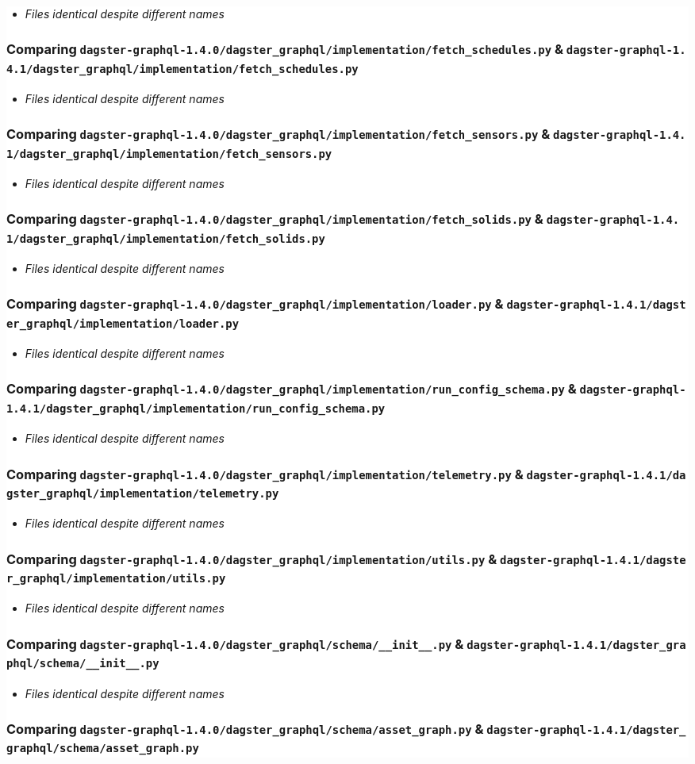  * *Files identical despite different names*

### Comparing `dagster-graphql-1.4.0/dagster_graphql/implementation/fetch_schedules.py` & `dagster-graphql-1.4.1/dagster_graphql/implementation/fetch_schedules.py`

 * *Files identical despite different names*

### Comparing `dagster-graphql-1.4.0/dagster_graphql/implementation/fetch_sensors.py` & `dagster-graphql-1.4.1/dagster_graphql/implementation/fetch_sensors.py`

 * *Files identical despite different names*

### Comparing `dagster-graphql-1.4.0/dagster_graphql/implementation/fetch_solids.py` & `dagster-graphql-1.4.1/dagster_graphql/implementation/fetch_solids.py`

 * *Files identical despite different names*

### Comparing `dagster-graphql-1.4.0/dagster_graphql/implementation/loader.py` & `dagster-graphql-1.4.1/dagster_graphql/implementation/loader.py`

 * *Files identical despite different names*

### Comparing `dagster-graphql-1.4.0/dagster_graphql/implementation/run_config_schema.py` & `dagster-graphql-1.4.1/dagster_graphql/implementation/run_config_schema.py`

 * *Files identical despite different names*

### Comparing `dagster-graphql-1.4.0/dagster_graphql/implementation/telemetry.py` & `dagster-graphql-1.4.1/dagster_graphql/implementation/telemetry.py`

 * *Files identical despite different names*

### Comparing `dagster-graphql-1.4.0/dagster_graphql/implementation/utils.py` & `dagster-graphql-1.4.1/dagster_graphql/implementation/utils.py`

 * *Files identical despite different names*

### Comparing `dagster-graphql-1.4.0/dagster_graphql/schema/__init__.py` & `dagster-graphql-1.4.1/dagster_graphql/schema/__init__.py`

 * *Files identical despite different names*

### Comparing `dagster-graphql-1.4.0/dagster_graphql/schema/asset_graph.py` & `dagster-graphql-1.4.1/dagster_graphql/schema/asset_graph.py`
